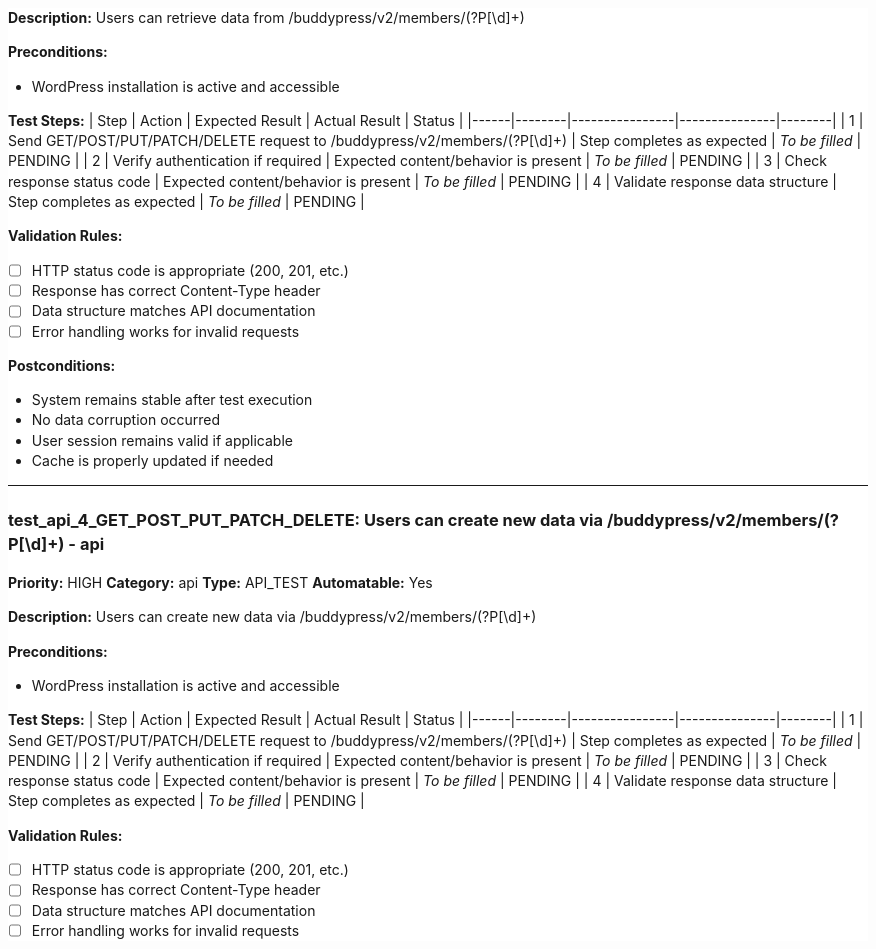 **Description:** Users can retrieve data from /buddypress/v2/members/(?P<id>[\d]+)

**Preconditions:**
- WordPress installation is active and accessible

**Test Steps:**
| Step | Action | Expected Result | Actual Result | Status |
|------|--------|----------------|---------------|--------|
| 1 | Send GET/POST/PUT/PATCH/DELETE request to /buddypress/v2/members/(?P<id>[\d]+) | Step completes as expected | _To be filled_ | PENDING |
| 2 | Verify authentication if required | Expected content/behavior is present | _To be filled_ | PENDING |
| 3 | Check response status code | Expected content/behavior is present | _To be filled_ | PENDING |
| 4 | Validate response data structure | Step completes as expected | _To be filled_ | PENDING |

**Validation Rules:**
- [ ] HTTP status code is appropriate (200, 201, etc.)
- [ ] Response has correct Content-Type header
- [ ] Data structure matches API documentation
- [ ] Error handling works for invalid requests

**Postconditions:**
- System remains stable after test execution
- No data corruption occurred
- User session remains valid if applicable
- Cache is properly updated if needed

---

### test_api_4_GET_POST_PUT_PATCH_DELETE: Users can create new data via /buddypress/v2/members/(?P<id>[\d]+) - api
**Priority:** HIGH
**Category:** api
**Type:** API_TEST
**Automatable:** Yes

**Description:** Users can create new data via /buddypress/v2/members/(?P<id>[\d]+)

**Preconditions:**
- WordPress installation is active and accessible

**Test Steps:**
| Step | Action | Expected Result | Actual Result | Status |
|------|--------|----------------|---------------|--------|
| 1 | Send GET/POST/PUT/PATCH/DELETE request to /buddypress/v2/members/(?P<id>[\d]+) | Step completes as expected | _To be filled_ | PENDING |
| 2 | Verify authentication if required | Expected content/behavior is present | _To be filled_ | PENDING |
| 3 | Check response status code | Expected content/behavior is present | _To be filled_ | PENDING |
| 4 | Validate response data structure | Step completes as expected | _To be filled_ | PENDING |

**Validation Rules:**
- [ ] HTTP status code is appropriate (200, 201, etc.)
- [ ] Response has correct Content-Type header
- [ ] Data structure matches API documentation
- [ ] Error handling works for invalid requests
